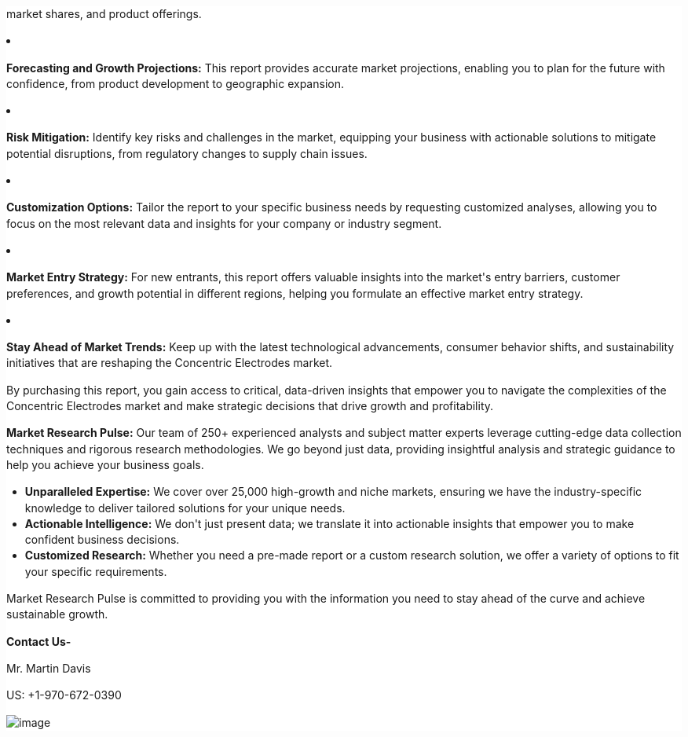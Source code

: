 market shares, and product offerings.</p></li><li><p><strong>Forecasting and Growth Projections:</strong> This report provides accurate market projections, enabling you to plan for the future with confidence, from product development to geographic expansion.</p></li><li><p><strong>Risk Mitigation:</strong> Identify key risks and challenges in the market, equipping your business with actionable solutions to mitigate potential disruptions, from regulatory changes to supply chain issues.</p></li><li><p><strong>Customization Options:</strong> Tailor the report to your specific business needs by requesting customized analyses, allowing you to focus on the most relevant data and insights for your company or industry segment.</p></li><li><p><strong>Market Entry Strategy:</strong> For new entrants, this report offers valuable insights into the market's entry barriers, customer preferences, and growth potential in different regions, helping you formulate an effective market entry strategy.</p></li><li><p><strong>Stay Ahead of Market Trends:</strong> Keep up with the latest technological advancements, consumer behavior shifts, and sustainability initiatives that are reshaping the Concentric Electrodes market.</p></li></ol><p>By purchasing this report, you gain access to critical, data-driven insights that empower you to navigate the complexities of the Concentric Electrodes market and make strategic decisions that drive growth and profitability.</p><p><strong>Market Research Pulse:</strong>&nbsp;Our team of 250+ experienced analysts and subject matter experts leverage cutting-edge data collection techniques and rigorous research methodologies. We go beyond just data, providing insightful analysis and strategic guidance to help you achieve your business goals.</p><ul><li><strong>Unparalleled Expertise:</strong>&nbsp;We cover over 25,000 high-growth and niche markets, ensuring we have the industry-specific knowledge to deliver tailored solutions for your unique needs.</li><li><strong>Actionable Intelligence:</strong>&nbsp;We don't just present data; we translate it into actionable insights that empower you to make confident business decisions.</li><li><strong>Customized Research:</strong>&nbsp;Whether you need a pre-made report or a custom research solution, we offer a variety of options to fit your specific requirements.</li></ul><p>Market Research Pulse is committed to providing you with the information you need to stay ahead of the curve and achieve sustainable growth.</p><p><strong>Contact Us-</strong></p><p>Mr. Martin Davis</p><p>US: +1-970-672-0390</p>
![image](https://github.com/user-attachments/assets/af863138-0343-41b9-8414-97a92f033c72)
